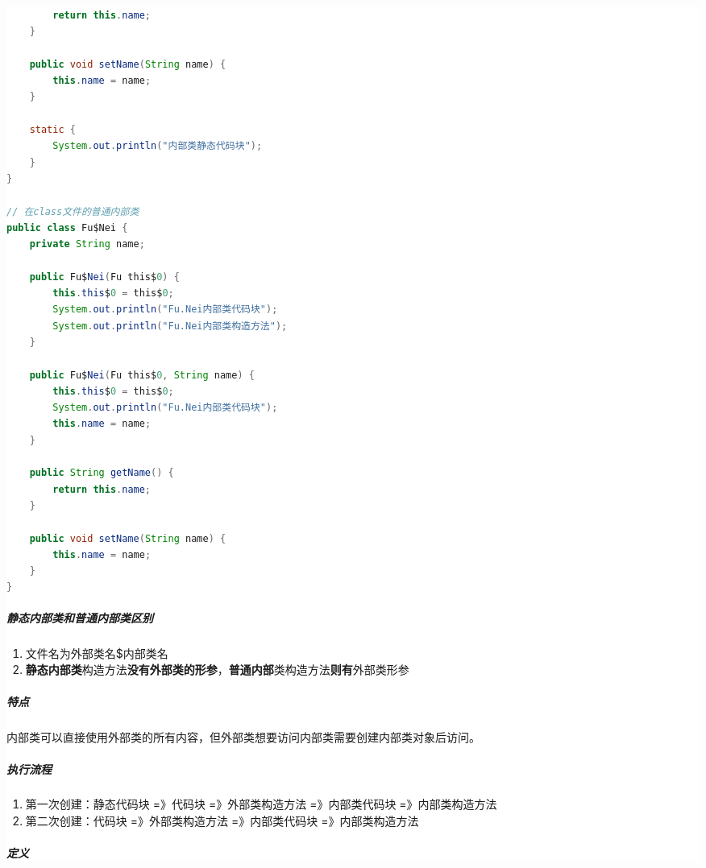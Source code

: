 ```java
        return this.name;
    }

    public void setName(String name) {
        this.name = name;
    }

    static {
        System.out.println("内部类静态代码块");
    }
}

// 在class文件的普通内部类
public class Fu$Nei {
    private String name;

    public Fu$Nei(Fu this$0) {
        this.this$0 = this$0;
        System.out.println("Fu.Nei内部类代码块");
        System.out.println("Fu.Nei内部类构造方法");
    }

    public Fu$Nei(Fu this$0, String name) {
        this.this$0 = this$0;
        System.out.println("Fu.Nei内部类代码块");
        this.name = name;
    }

    public String getName() {
        return this.name;
    }

    public void setName(String name) {
        this.name = name;
    }
}
```

##### 静态内部类和普通内部类区别

1. 文件名为外部类名$内部类名
2. **静态内部类**构造方法**没有外部类的形参**，**普通内部**类构造方法**则有**外部类形参

##### 特点

内部类可以直接使用外部类的所有内容，但外部类想要访问内部类需要创建内部类对象后访问。

##### 执行流程

1. 第一次创建：静态代码块 =》代码块 =》外部类构造方法 =》内部类代码块 =》内部类构造方法
2. 第二次创建：代码块 =》外部类构造方法 =》内部类代码块 =》内部类构造方法

##### 定义
